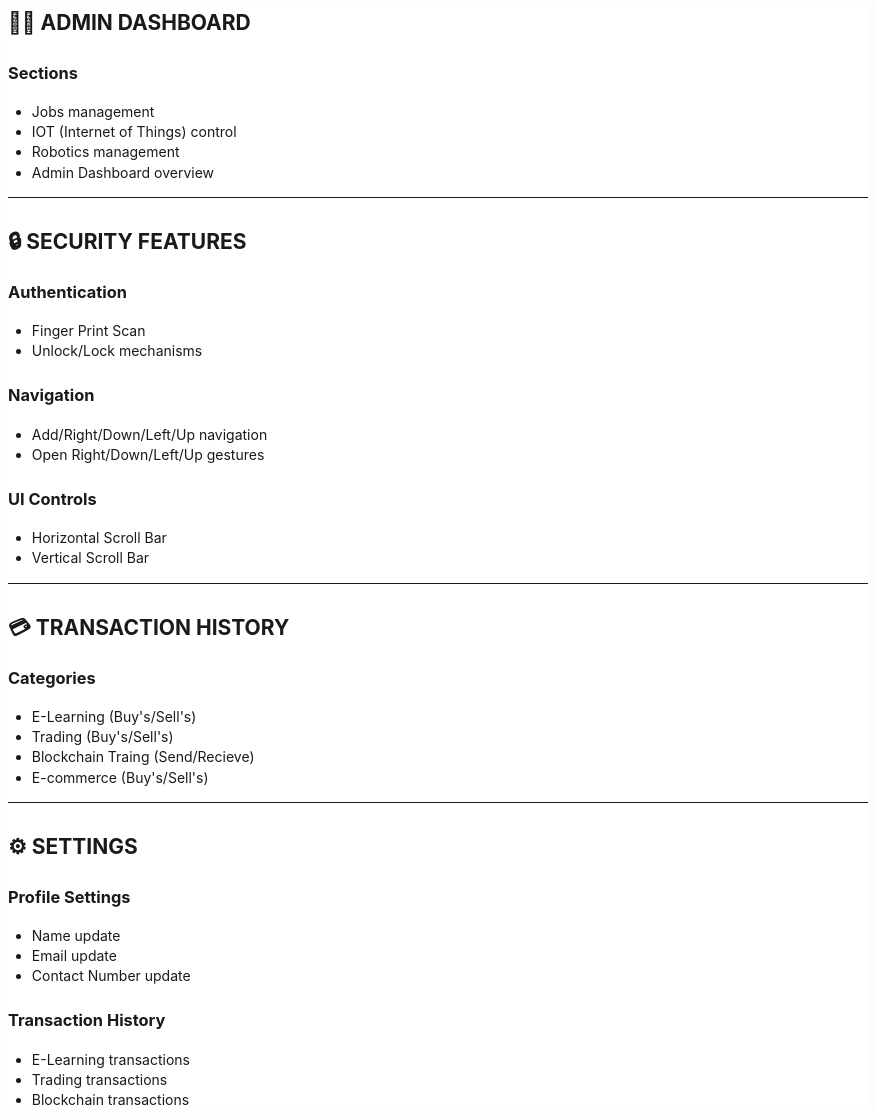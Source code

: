 
## 👨‍💼 ADMIN DASHBOARD

### Sections
- Jobs management
- IOT (Internet of Things) control
- Robotics management
- Admin Dashboard overview

---

## 🔒 SECURITY FEATURES

### Authentication
- Finger Print Scan
- Unlock/Lock mechanisms

### Navigation
- Add/Right/Down/Left/Up navigation
- Open Right/Down/Left/Up gestures

### UI Controls
- Horizontal Scroll Bar
- Vertical Scroll Bar

---

## 💳 TRANSACTION HISTORY

### Categories
- E-Learning (Buy's/Sell's)
- Trading (Buy's/Sell's)
- Blockchain Traing (Send/Recieve)
- E-commerce (Buy's/Sell's)

---

## ⚙️ SETTINGS

### Profile Settings
- Name update
- Email update
- Contact Number update

### Transaction History
- E-Learning transactions
- Trading transactions
- Blockchain transactions

